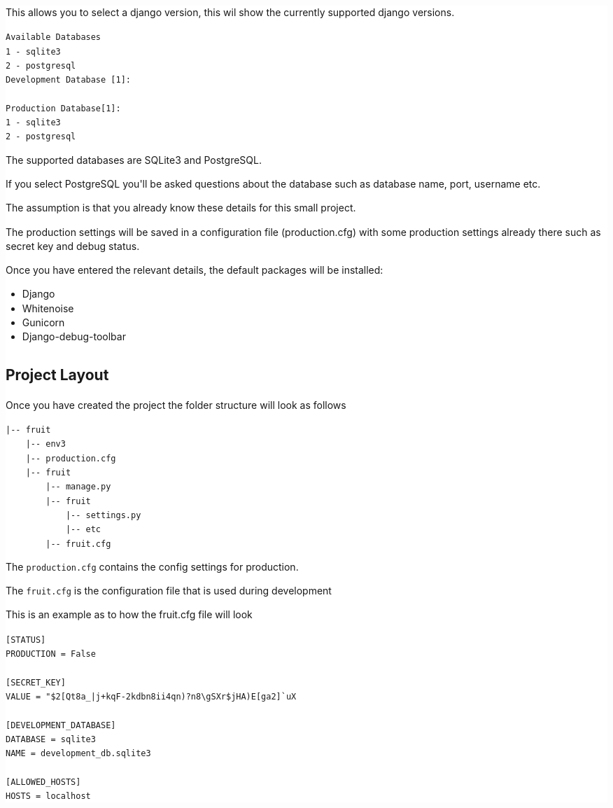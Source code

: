 This allows you to select a django version, this wil show the currently supported django versions.

```
Available Databases
1 - sqlite3
2 - postgresql
Development Database [1]: 

Production Database[1]:
1 - sqlite3
2 - postgresql
```

The supported databases are SQLite3 and PostgreSQL. 

If you select PostgreSQL you'll be asked questions about the database such as database name, port, username etc.

The assumption is that you already know these details for this small project.

The production settings will be saved in a configuration file (production.cfg) with some production settings already there such as secret key and debug status.

Once you have entered the relevant details, the default packages will be installed:

* Django
* Whitenoise
* Gunicorn
* Django-debug-toolbar

## Project Layout
Once you have created the project the folder structure will look as follows

```
|-- fruit
	|-- env3
	|-- production.cfg
	|-- fruit
		|-- manage.py
		|-- fruit
			|-- settings.py
			|-- etc
		|-- fruit.cfg
```
The ```production.cfg``` contains the config settings for production.

The ```fruit.cfg``` is the configuration file that is used during development

This is an example as to how the fruit.cfg file will look

```
[STATUS]
PRODUCTION = False

[SECRET_KEY]
VALUE = "$2[Qt8a_|j+kqF-2kdbn8ii4qn)?n8\gSXr$jHA)E[ga2]`uX

[DEVELOPMENT_DATABASE]
DATABASE = sqlite3
NAME = development_db.sqlite3

[ALLOWED_HOSTS]
HOSTS = localhost
```
